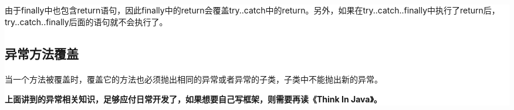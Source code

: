 由于finally中也包含return语句，因此finally中的return会覆盖try..catch中的return。另外，如果在try..catch..finally中执行了return后，try..catch..finally后面的语句就不会执行了。

## 异常方法覆盖

当一个方法被覆盖时，覆盖它的方法也必须抛出相同的异常或者异常的子类，子类中不能抛出新的异常。



**上面讲到的异常相关知识，足够应付日常开发了，如果想要自己写框架，则需要再读《Think In Java》。**